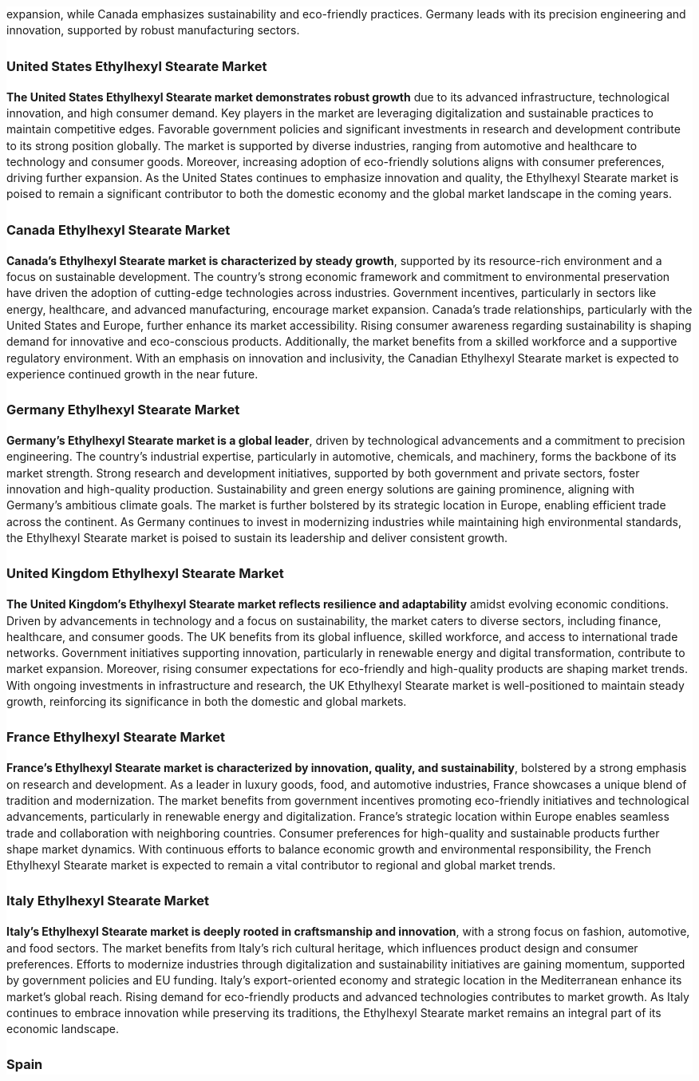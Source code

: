 expansion, while Canada emphasizes sustainability and eco-friendly practices. Germany leads with its precision engineering and innovation, supported by robust manufacturing sectors.</span></em></p></blockquote><h3><strong>United States Ethylhexyl Stearate Market</strong></h3><p><strong>The United States Ethylhexyl Stearate market demonstrates robust growth</strong> due to its advanced infrastructure, technological innovation, and high consumer demand. Key players in the market are leveraging digitalization and sustainable practices to maintain competitive edges. Favorable government policies and significant investments in research and development contribute to its strong position globally. The market is supported by diverse industries, ranging from automotive and healthcare to technology and consumer goods. Moreover, increasing adoption of eco-friendly solutions aligns with consumer preferences, driving further expansion. As the United States continues to emphasize innovation and quality, the Ethylhexyl Stearate market is poised to remain a significant contributor to both the domestic economy and the global market landscape in the coming years.</p><h3><strong>Canada Ethylhexyl Stearate Market</strong></h3><p><strong>Canada&rsquo;s Ethylhexyl Stearate market is characterized by steady growth</strong>, supported by its resource-rich environment and a focus on sustainable development. The country&rsquo;s strong economic framework and commitment to environmental preservation have driven the adoption of cutting-edge technologies across industries. Government incentives, particularly in sectors like energy, healthcare, and advanced manufacturing, encourage market expansion. Canada&rsquo;s trade relationships, particularly with the United States and Europe, further enhance its market accessibility. Rising consumer awareness regarding sustainability is shaping demand for innovative and eco-conscious products. Additionally, the market benefits from a skilled workforce and a supportive regulatory environment. With an emphasis on innovation and inclusivity, the Canadian Ethylhexyl Stearate market is expected to experience continued growth in the near future.</p><h3><strong>Germany Ethylhexyl Stearate Market</strong></h3><p><strong>Germany&rsquo;s Ethylhexyl Stearate market is a global leader</strong>, driven by technological advancements and a commitment to precision engineering. The country&rsquo;s industrial expertise, particularly in automotive, chemicals, and machinery, forms the backbone of its market strength. Strong research and development initiatives, supported by both government and private sectors, foster innovation and high-quality production. Sustainability and green energy solutions are gaining prominence, aligning with Germany&rsquo;s ambitious climate goals. The market is further bolstered by its strategic location in Europe, enabling efficient trade across the continent. As Germany continues to invest in modernizing industries while maintaining high environmental standards, the Ethylhexyl Stearate market is poised to sustain its leadership and deliver consistent growth.</p><h3><strong>United Kingdom Ethylhexyl Stearate Market</strong></h3><p><strong>The United Kingdom&rsquo;s Ethylhexyl Stearate market reflects resilience and adaptability</strong> amidst evolving economic conditions. Driven by advancements in technology and a focus on sustainability, the market caters to diverse sectors, including finance, healthcare, and consumer goods. The UK benefits from its global influence, skilled workforce, and access to international trade networks. Government initiatives supporting innovation, particularly in renewable energy and digital transformation, contribute to market expansion. Moreover, rising consumer expectations for eco-friendly and high-quality products are shaping market trends. With ongoing investments in infrastructure and research, the UK Ethylhexyl Stearate market is well-positioned to maintain steady growth, reinforcing its significance in both the domestic and global markets.</p><h3><strong>France Ethylhexyl Stearate Market</strong></h3><p><strong>France&rsquo;s Ethylhexyl Stearate market is characterized by innovation, quality, and sustainability</strong>, bolstered by a strong emphasis on research and development. As a leader in luxury goods, food, and automotive industries, France showcases a unique blend of tradition and modernization. The market benefits from government incentives promoting eco-friendly initiatives and technological advancements, particularly in renewable energy and digitalization. France&rsquo;s strategic location within Europe enables seamless trade and collaboration with neighboring countries. Consumer preferences for high-quality and sustainable products further shape market dynamics. With continuous efforts to balance economic growth and environmental responsibility, the French Ethylhexyl Stearate market is expected to remain a vital contributor to regional and global market trends.</p><h3><strong>Italy Ethylhexyl Stearate Market</strong></h3><p><strong>Italy&rsquo;s Ethylhexyl Stearate market is deeply rooted in craftsmanship and innovation</strong>, with a strong focus on fashion, automotive, and food sectors. The market benefits from Italy&rsquo;s rich cultural heritage, which influences product design and consumer preferences. Efforts to modernize industries through digitalization and sustainability initiatives are gaining momentum, supported by government policies and EU funding. Italy&rsquo;s export-oriented economy and strategic location in the Mediterranean enhance its market&rsquo;s global reach. Rising demand for eco-friendly products and advanced technologies contributes to market growth. As Italy continues to embrace innovation while preserving its traditions, the Ethylhexyl Stearate market remains an integral part of its economic landscape.</p><h3><strong>Spain